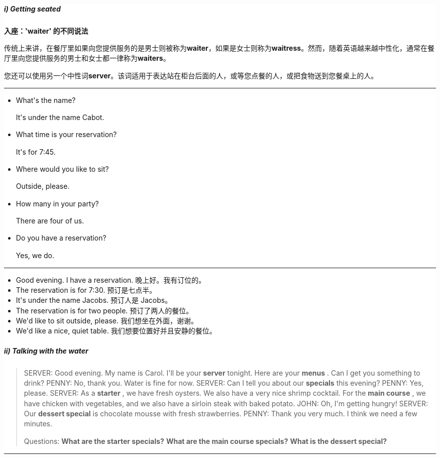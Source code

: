 ##### i) Getting seated

**入座：'waiter' 的不同说法**

传统上来讲，在餐厅里如果向您提供服务的是男士则被称为**waiter**，如果是女士则称为**waitress**。然而，随着英语越来越中性化，通常在餐厅里向您提供服务的男士和女士都一律称为**waiters**。  

您还可以使用另一个中性词**server**。该词适用于表达站在柜台后面的人，或等您点餐的人，或把食物送到您餐桌上的人。

---

- What's the name?

  It's under the name Cabot.

- What time is your reservation?

  It's for 7:45.

- Where would you like to sit?

  Outside, please.

- How many in your party?

  There are four of us.

- Do you have a reservation?

  Yes, we do.

---

* Good evening. I have a reservation. 晚上好。我有订位的。
* The reservation is for 7:30. 预订是七点半。
* It's under the name Jacobs. 预订人是 Jacobs。
* The reservation is for two people. 预订了两人的餐位。
* We'd like to sit outside, please. 我们想坐在外面，谢谢。
* We'd like a nice, quiet table. 我们想要位置好并且安静的餐位。

##### ii) Talking with the water

> SERVER: Good evening. My name is Carol. I'll be your **server** tonight. Here are your **menus** . Can I get you something to drink?
PENNY: No, thank you. Water is fine for now.
SERVER: Can I tell you about our **specials** this evening?
PENNY: Yes, please.
SERVER: As a **starter** , we have fresh oysters. We also have a very nice shrimp cocktail. For the **main course** , we have chicken with vegetables, and we also have a sirloin steak with baked potato.
JOHN: Oh, I'm getting hungry!
SERVER: Our **dessert special** is chocolate mousse with fresh strawberries.
PENNY: Thank you very much. I think we need a few minutes.
>
> Questions:
> **What are the starter specials?**
> **What are the main course specials?**
> **What is the dessert special?**

---